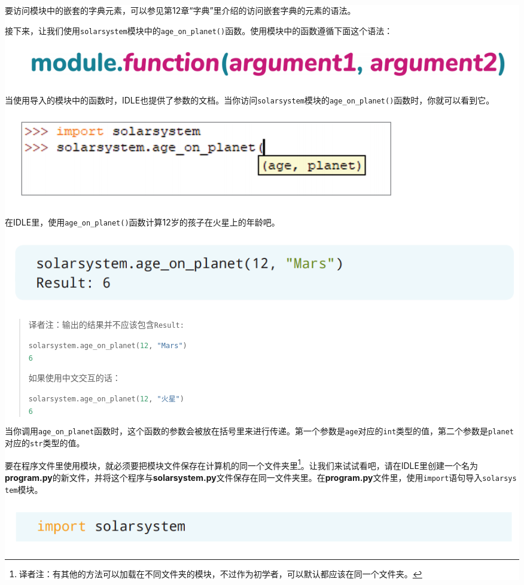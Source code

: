 要访问模块中的嵌套的字典元素，可以参见第12章“字典”里介绍的访问嵌套字典的元素的语法。

接下来，让我们使用`solarsystem`模块中的`age_on_planet()`函数。使用模块中的函数遵循下面这个语法：

![访问模块中的函数](./Resources/Chapter13/Image-13-5.png)

当使用导入的模块中的函数时，IDLE也提供了参数的文档。当你访问`solarsystem`模块的`age_on_planet()`函数时，你就可以看到它。

![函数自动补全提示](./Resources/Chapter13/Image-13-6.png)

在IDLE里，使用`age_on_planet()`函数计算12岁的孩子在火星上的年龄吧。

![计算12岁的孩子在火星上的年龄](./Resources/Chapter13/Code-13-16.png)

> 译者注：输出的结果并不应该包含`Result: `
> ```Python
> solarsystem.age_on_planet(12, "Mars")
> 6
> ```
> 如果使用中文交互的话：
> ```Python
> solarsystem.age_on_planet(12, "火星")
> 6
> ```

当你调用`age_on_planet`函数时，这个函数的参数会被放在括号里来进行传递。第一个参数是`age`对应的`int`类型的值，第二个参数是`planet`对应的`str`类型的值。

要在程序文件里使用模块，就必须要把模块文件保存在计算机的同一个文件夹里[^2]。让我们来试试看吧，请在IDLE里创建一个名为**program.py**的新文件，并将这个程序与**solarsystem.py**文件保存在同一文件夹里。在**program.py**文件里，使用`import`语句导入`solarsystem`模块。

> [^2]: 译者注：有其他的方法可以加载在不同文件夹的模块，不过作为初学者，可以默认都应该在同一个文件夹。

![导入`solarsystem`模块](./Resources/Chapter13/Code-13-17.png)

